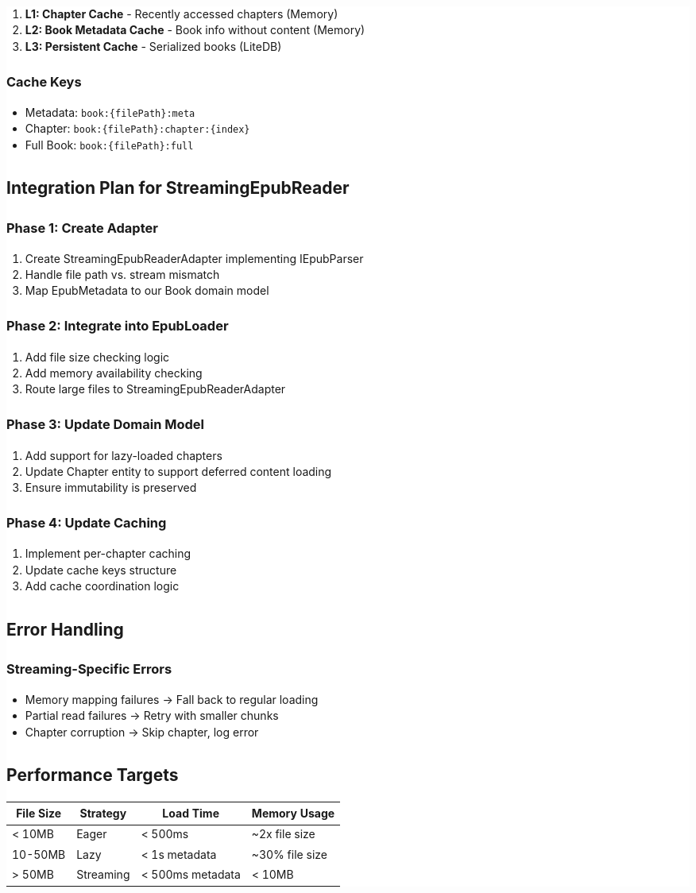 1. **L1: Chapter Cache** - Recently accessed chapters (Memory)
2. **L2: Book Metadata Cache** - Book info without content (Memory)
3. **L3: Persistent Cache** - Serialized books (LiteDB)

### Cache Keys

- Metadata: `book:{filePath}:meta`
- Chapter: `book:{filePath}:chapter:{index}`
- Full Book: `book:{filePath}:full`

## Integration Plan for StreamingEpubReader

### Phase 1: Create Adapter

1. Create StreamingEpubReaderAdapter implementing IEpubParser
2. Handle file path vs. stream mismatch
3. Map EpubMetadata to our Book domain model

### Phase 2: Integrate into EpubLoader

1. Add file size checking logic
2. Add memory availability checking
3. Route large files to StreamingEpubReaderAdapter

### Phase 3: Update Domain Model

1. Add support for lazy-loaded chapters
2. Update Chapter entity to support deferred content loading
3. Ensure immutability is preserved

### Phase 4: Update Caching

1. Implement per-chapter caching
2. Update cache keys structure
3. Add cache coordination logic

## Error Handling

### Streaming-Specific Errors

- Memory mapping failures → Fall back to regular loading
- Partial read failures → Retry with smaller chunks
- Chapter corruption → Skip chapter, log error

## Performance Targets

| File Size | Strategy | Load Time | Memory Usage |
|-----------|----------|-----------|--------------|
| < 10MB | Eager | < 500ms | ~2x file size |
| 10-50MB | Lazy | < 1s metadata | ~30% file size |
| > 50MB | Streaming | < 500ms metadata | < 10MB |
